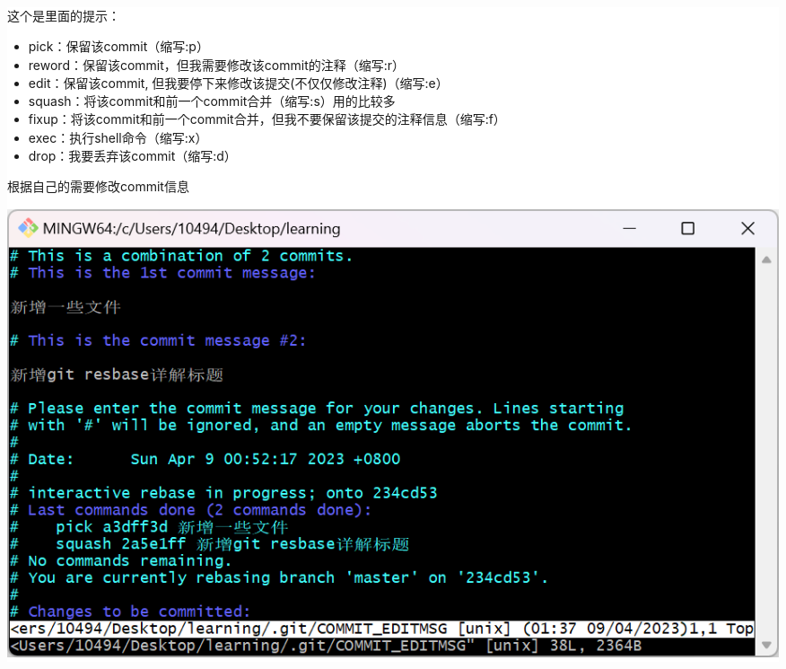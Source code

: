 这个是里面的提示：

- pick：保留该commit（缩写:p）
- reword：保留该commit，但我需要修改该commit的注释（缩写:r）
- edit：保留该commit, 但我要停下来修改该提交(不仅仅修改注释)（缩写:e）
- squash：将该commit和前一个commit合并（缩写:s）用的比较多
- fixup：将该commit和前一个commit合并，但我不要保留该提交的注释信息（缩写:f）
- exec：执行shell命令（缩写:x）
- drop：我要丢弃该commit（缩写:d）

根据自己的需要修改commit信息

![gitrebase2](.\img\gitrebase2.png)
